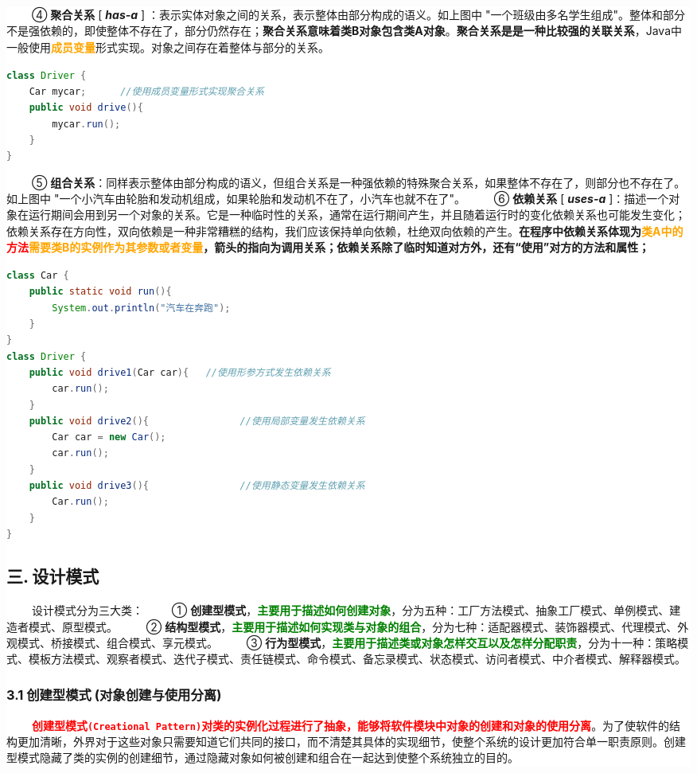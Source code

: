 &emsp;&emsp; ④ **聚合关系** [ ***has-a*** ] ：表示实体对象之间的关系，表示整体由部分构成的语义。如上图中 "一个班级由多名学生组成"。整体和部分不是强依赖的，即使整体不存在了，部分仍然存在；**聚合关系意味着类B对象包含类A对象**。**聚合关系是是一种比较强的关联关系**，Java中一般使用<font color=orange>**成员变量**</font>形式实现。对象之间存在着整体与部分的关系。

```java
class Driver {
    Car mycar;		//使用成员变量形式实现聚合关系   
    public void drive(){   
        mycar.run();   
    }   
}  
```

&emsp;&emsp; ⑤ **组合关系**：同样表示整体由部分构成的语义，但组合关系是一种强依赖的特殊聚合关系，如果整体不存在了，则部分也不存在了。如上图中 "一个小汽车由轮胎和发动机组成，如果轮胎和发动机不在了，小汽车也就不在了"。
&emsp;&emsp; ⑥ **依赖关系** [ ***uses-a*** ]：描述一个对象在运行期间会用到另一个对象的关系。它是一种临时性的关系，通常在运行期间产生，并且随着运行时的变化依赖关系也可能发生变化；依赖关系存在方向性，双向依赖是一种非常糟糕的结构，我们应该保持单向依赖，杜绝双向依赖的产生。**在程序中依赖关系体现为<font color=orange>类A中的<font color=red>方法</font>需要类B的实例作为其参数或者变量</font>，箭头的指向为调用关系；依赖关系除了临时知道对方外，还有“使用”对方的方法和属性；**

```java
class Car {   
    public static void run(){   
        System.out.println("汽车在奔跑");   
    }   
}   
class Driver {   
    public void drive1(Car car){   //使用形参方式发生依赖关系
        car.run();   
    }     
    public void drive2(){ 				 //使用局部变量发生依赖关系   
        Car car = new Car();   
        car.run();   
    }   
    public void drive3(){ 				 //使用静态变量发生依赖关系     
        Car.run();   
    }   
} 
```

## 三. 设计模式

&emsp;&emsp; 设计模式分为三大类：
&emsp;&emsp; ① **创建型模式**，<font color=green>**主要用于描述如何创建对象**</font>，分为五种：工厂方法模式、抽象工厂模式、单例模式、建造者模式、原型模式。
&emsp;&emsp; ② **结构型模式**，<font color=green>**主要用于描述如何实现类与对象的组合**</font>，分为七种：适配器模式、装饰器模式、代理模式、外观模式、桥接模式、组合模式、享元模式。
&emsp;&emsp; ③ **行为型模式**，<font color=green>**主要用于描述类或对象怎样交互以及怎样分配职责**</font>，分为十一种：策略模式、模板方法模式、观察者模式、迭代子模式、责任链模式、命令模式、备忘录模式、状态模式、访问者模式、中介者模式、解释器模式。

### 3.1 创建型模式 (对象创建与使用分离)

&emsp;&emsp;<font color=red>  **创建型模式`(Creational Pattern)`对类的实例化过程进行了抽象，能够将软件模块中对象的创建和对象的使用分离**</font>。为了使软件的结构更加清晰，外界对于这些对象只需要知道它们共同的接口，而不清楚其具体的实现细节，使整个系统的设计更加符合单一职责原则。创建型模式隐藏了类的实例的创建细节，通过隐藏对象如何被创建和组合在一起达到使整个系统独立的目的。
